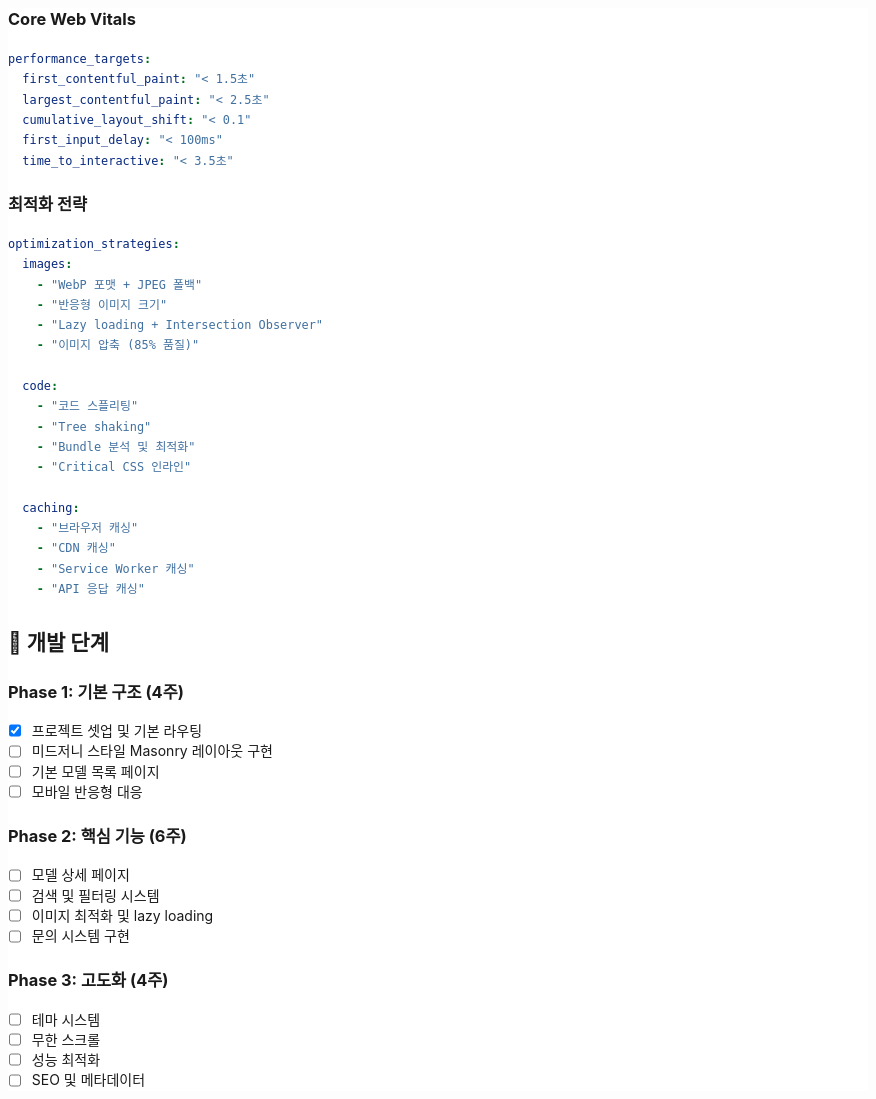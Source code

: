 ### Core Web Vitals
```yaml
performance_targets:
  first_contentful_paint: "< 1.5초"
  largest_contentful_paint: "< 2.5초"
  cumulative_layout_shift: "< 0.1"
  first_input_delay: "< 100ms"
  time_to_interactive: "< 3.5초"
```

### 최적화 전략
```yaml
optimization_strategies:
  images:
    - "WebP 포맷 + JPEG 폴백"
    - "반응형 이미지 크기"
    - "Lazy loading + Intersection Observer"
    - "이미지 압축 (85% 품질)"
  
  code:
    - "코드 스플리팅"
    - "Tree shaking"
    - "Bundle 분석 및 최적화"
    - "Critical CSS 인라인"
  
  caching:
    - "브라우저 캐싱"
    - "CDN 캐싱"
    - "Service Worker 캐싱"
    - "API 응답 캐싱"
```

## 🔄 개발 단계

### Phase 1: 기본 구조 (4주)
- [x] 프로젝트 셋업 및 기본 라우팅
- [ ] 미드저니 스타일 Masonry 레이아웃 구현
- [ ] 기본 모델 목록 페이지
- [ ] 모바일 반응형 대응

### Phase 2: 핵심 기능 (6주)
- [ ] 모델 상세 페이지
- [ ] 검색 및 필터링 시스템  
- [ ] 이미지 최적화 및 lazy loading
- [ ] 문의 시스템 구현

### Phase 3: 고도화 (4주)
- [ ] 테마 시스템
- [ ] 무한 스크롤
- [ ] 성능 최적화
- [ ] SEO 및 메타데이터
